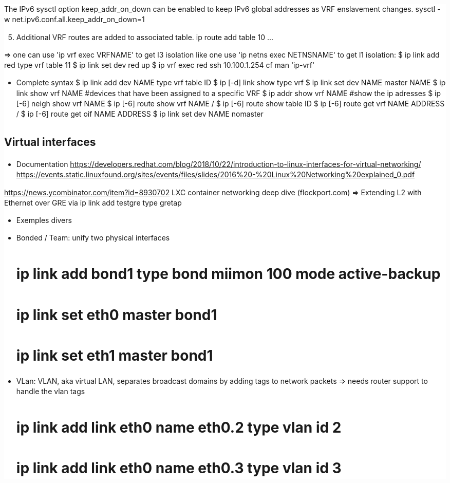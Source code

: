    The IPv6 sysctl option keep_addr_on_down can be enabled to keep IPv6 global
   addresses as VRF enslavement changes.
       sysctl -w net.ipv6.conf.all.keep_addr_on_down=1

5. Additional VRF routes are added to associated table.
       ip route add table 10 ...

=> one can use 'ip vrf exec VRFNAME' to get l3 isolation like one use 'ip netns exec NETNSNAME' to get l1 isolation:
$ ip link add red type vrf table 11
$ ip link set dev red up
$ ip vrf exec red ssh 10.100.1.254
cf man 'ip-vrf'

* Complete syntax
 $ ip link add dev NAME type vrf table ID
 $ ip [-d] link show type vrf
 $ ip link set dev NAME master NAME
 $ ip link show vrf NAME #devices that have been assigned to a specific VRF
 $ ip addr show vrf NAME #show the ip adresses
 $ ip [-6] neigh show vrf NAME
 $ ip [-6] route show vrf NAME / $ ip [-6] route show table ID
 $ ip [-6] route get vrf NAME ADDRESS / $ ip [-6] route get oif NAME ADDRESS
 $ ip link set dev NAME nomaster

## Virtual interfaces

* Documentation
https://developers.redhat.com/blog/2018/10/22/introduction-to-linux-interfaces-for-virtual-networking/
https://events.static.linuxfound.org/sites/events/files/slides/2016%20-%20Linux%20Networking%20explained_0.pdf

https://news.ycombinator.com/item?id=8930702 LXC container networking deep dive (flockport.com) => Extending L2 with Ethernet over GRE via ip link add testgre type gretap

* Exemples divers
- Bonded / Team: unify two physical interfaces
  # ip link add bond1 type bond miimon 100 mode active-backup
  # ip link set eth0 master bond1
  # ip link set eth1 master bond1

- VLan: VLAN, aka virtual LAN, separates broadcast domains by adding tags to network packets => needs router support to handle the vlan tags
  # ip link add link eth0 name eth0.2 type vlan id 2
  # ip link add link eth0 name eth0.3 type vlan id 3
